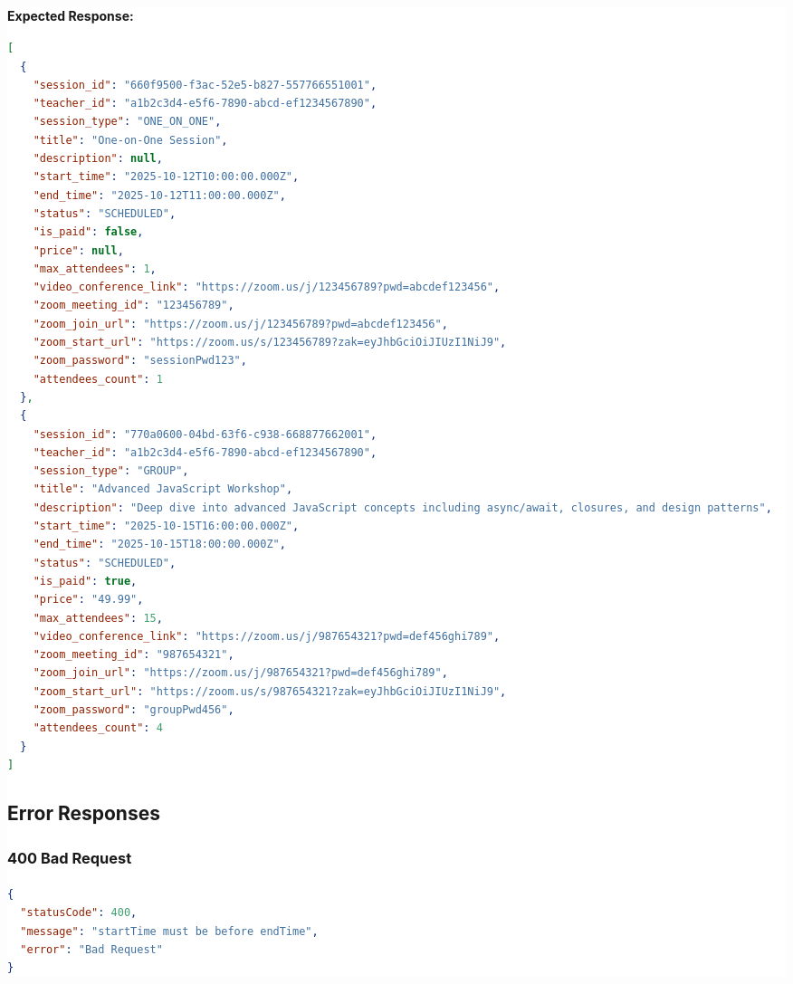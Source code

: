 **Expected Response:**
```json
[
  {
    "session_id": "660f9500-f3ac-52e5-b827-557766551001",
    "teacher_id": "a1b2c3d4-e5f6-7890-abcd-ef1234567890",
    "session_type": "ONE_ON_ONE",
    "title": "One-on-One Session",
    "description": null,
    "start_time": "2025-10-12T10:00:00.000Z",
    "end_time": "2025-10-12T11:00:00.000Z",
    "status": "SCHEDULED",
    "is_paid": false,
    "price": null,
    "max_attendees": 1,
    "video_conference_link": "https://zoom.us/j/123456789?pwd=abcdef123456",
    "zoom_meeting_id": "123456789",
    "zoom_join_url": "https://zoom.us/j/123456789?pwd=abcdef123456",
    "zoom_start_url": "https://zoom.us/s/123456789?zak=eyJhbGciOiJIUzI1NiJ9",
    "zoom_password": "sessionPwd123",
    "attendees_count": 1
  },
  {
    "session_id": "770a0600-04bd-63f6-c938-668877662001",
    "teacher_id": "a1b2c3d4-e5f6-7890-abcd-ef1234567890",
    "session_type": "GROUP",
    "title": "Advanced JavaScript Workshop",
    "description": "Deep dive into advanced JavaScript concepts including async/await, closures, and design patterns",
    "start_time": "2025-10-15T16:00:00.000Z",
    "end_time": "2025-10-15T18:00:00.000Z",
    "status": "SCHEDULED",
    "is_paid": true,
    "price": "49.99",
    "max_attendees": 15,
    "video_conference_link": "https://zoom.us/j/987654321?pwd=def456ghi789",
    "zoom_meeting_id": "987654321",
    "zoom_join_url": "https://zoom.us/j/987654321?pwd=def456ghi789",
    "zoom_start_url": "https://zoom.us/s/987654321?zak=eyJhbGciOiJIUzI1NiJ9",
    "zoom_password": "groupPwd456",
    "attendees_count": 4
  }
]
```

## Error Responses

### 400 Bad Request
```json
{
  "statusCode": 400,
  "message": "startTime must be before endTime",
  "error": "Bad Request"
}
```
